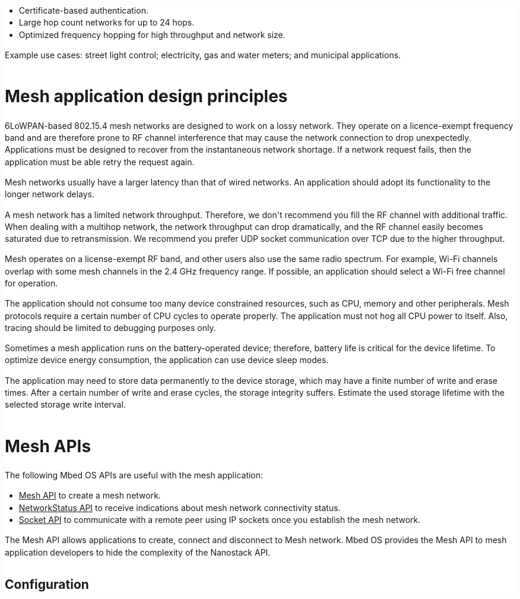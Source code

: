 - Certificate-based authentication.
- Large hop count networks for up to 24 hops.
- Optimized frequency hopping for high throughput and network size.

Example use cases: street light control; electricity, gas and water meters; and municipal applications.

# Mesh application design principles

6LoWPAN-based 802.15.4 mesh networks are designed to work on a lossy network. They operate on a licence-exempt frequency band and are therefore prone to RF channel interference that may cause the network connection to drop unexpectedly. Applications must be designed to recover from the instantaneous network shortage. If a network request fails, then the application must be able retry the request again.

Mesh networks usually have a larger latency than that of wired networks. An application should adopt its functionality to the longer network delays.

A mesh network has a limited network throughput. Therefore, we don't recommend you fill the RF channel with additional traffic. When dealing with a multihop network, the network throughput can drop dramatically, and the RF channel easily becomes saturated due to retransmission. We recommend you prefer UDP socket communication over TCP due to the higher throughput.

Mesh operates on a license-exempt RF band, and other users also use the same radio spectrum. For example, Wi-Fi channels overlap with some mesh channels in the 2.4 GHz frequency range. If possible, an application should select a Wi-Fi free channel for operation.

The application should not consume too many device constrained resources, such as CPU, memory and other peripherals. Mesh protocols require a certain number of CPU cycles to operate properly. The application must not hog all CPU power to itself. Also, tracing should be limited to debugging purposes only.

Sometimes a mesh application runs on the battery-operated device; therefore, battery life is critical for the device lifetime. To optimize device energy consumption, the application can use device sleep modes. 

The application may need to store data permanently to the device storage, which may have a finite number of write and erase times. After a certain number of write and erase cycles, the storage integrity suffers. Estimate the used storage lifetime with the selected storage write interval.

# Mesh APIs

The following Mbed OS APIs are useful with the mesh application:

- [Mesh API](../apis/mesh-api.html) to create a mesh network. 
- [NetworkStatus API](../apis/network-status.html) to receive indications about mesh network connectivity status. 
- [Socket API](../apis/socket.html) to communicate with a remote peer using IP sockets once you establish the mesh network.

The Mesh API allows applications to create, connect and disconnect to Mesh network. Mbed OS provides the Mesh API to mesh application developers to hide the complexity of the Nanostack API.

## Configuration
